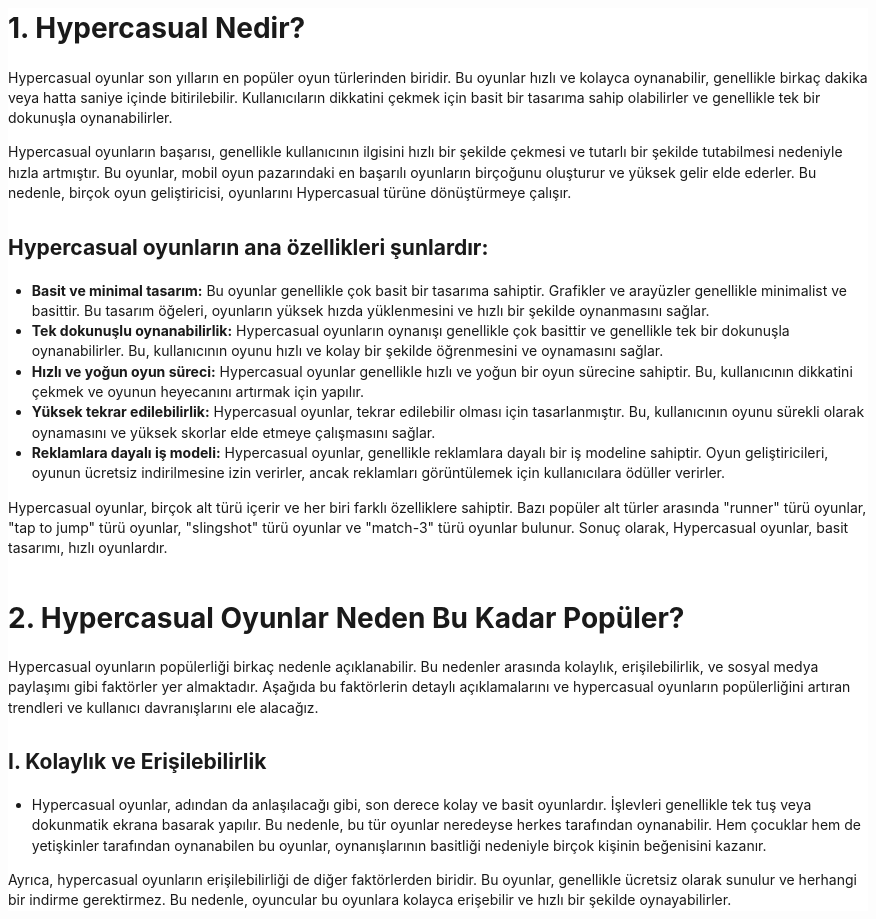 # 1. Hypercasual Nedir?

Hypercasual oyunlar son yılların en popüler oyun türlerinden biridir. Bu oyunlar hızlı ve kolayca oynanabilir, genellikle birkaç dakika veya hatta saniye içinde bitirilebilir. Kullanıcıların dikkatini çekmek için basit bir tasarıma sahip olabilirler ve genellikle tek bir dokunuşla oynanabilirler.

Hypercasual oyunların başarısı, genellikle kullanıcının ilgisini hızlı bir şekilde çekmesi ve tutarlı bir şekilde tutabilmesi nedeniyle hızla artmıştır. Bu oyunlar, mobil oyun pazarındaki en başarılı oyunların birçoğunu oluşturur ve yüksek gelir elde ederler. Bu nedenle, birçok oyun geliştiricisi, oyunlarını Hypercasual türüne dönüştürmeye çalışır.

## Hypercasual oyunların ana özellikleri şunlardır:

- **Basit ve minimal tasarım:** Bu oyunlar genellikle çok basit bir tasarıma sahiptir. Grafikler ve arayüzler genellikle minimalist ve basittir. Bu tasarım öğeleri, oyunların yüksek hızda yüklenmesini ve hızlı bir şekilde oynanmasını sağlar.
- **Tek dokunuşlu oynanabilirlik:** Hypercasual oyunların oynanışı genellikle çok basittir ve genellikle tek bir dokunuşla oynanabilirler. Bu, kullanıcının oyunu hızlı ve kolay bir şekilde öğrenmesini ve oynamasını sağlar.
- **Hızlı ve yoğun oyun süreci:** Hypercasual oyunlar genellikle hızlı ve yoğun bir oyun sürecine sahiptir. Bu, kullanıcının dikkatini çekmek ve oyunun heyecanını artırmak için yapılır.
-  **Yüksek tekrar edilebilirlik:** Hypercasual oyunlar, tekrar edilebilir olması için tasarlanmıştır. Bu, kullanıcının oyunu sürekli olarak oynamasını ve yüksek skorlar elde etmeye çalışmasını sağlar.
-  **Reklamlara dayalı iş modeli:** Hypercasual oyunlar, genellikle reklamlara dayalı bir iş modeline sahiptir. Oyun geliştiricileri, oyunun ücretsiz indirilmesine izin verirler, ancak reklamları görüntülemek için kullanıcılara ödüller verirler.

Hypercasual oyunlar, birçok alt türü içerir ve her biri farklı özelliklere sahiptir. Bazı popüler alt türler arasında "runner" türü oyunlar, "tap to jump" türü oyunlar, "slingshot" türü oyunlar ve "match-3" türü oyunlar bulunur.
	Sonuç olarak, Hypercasual oyunlar, basit tasarımı, hızlı oyunlardır.
  
  # 2. Hypercasual Oyunlar Neden Bu Kadar Popüler?
  
Hypercasual oyunların popülerliği birkaç nedenle açıklanabilir. Bu nedenler arasında kolaylık, erişilebilirlik, ve sosyal medya paylaşımı gibi faktörler yer almaktadır. Aşağıda bu faktörlerin detaylı açıklamalarını ve hypercasual oyunların popülerliğini artıran trendleri ve kullanıcı davranışlarını ele alacağız.

## I. Kolaylık ve Erişilebilirlik
- Hypercasual oyunlar, adından da anlaşılacağı gibi, son derece kolay ve basit oyunlardır. İşlevleri genellikle tek tuş veya dokunmatik ekrana basarak yapılır. Bu nedenle, bu tür oyunlar neredeyse herkes tarafından oynanabilir. Hem çocuklar hem de yetişkinler tarafından oynanabilen bu oyunlar, oynanışlarının basitliği nedeniyle birçok kişinin beğenisini kazanır.
	
Ayrıca, hypercasual oyunların erişilebilirliği de diğer faktörlerden biridir. Bu oyunlar, genellikle ücretsiz olarak sunulur ve herhangi bir indirme gerektirmez. Bu nedenle, oyuncular bu oyunlara kolayca erişebilir ve hızlı bir şekilde oynayabilirler.
